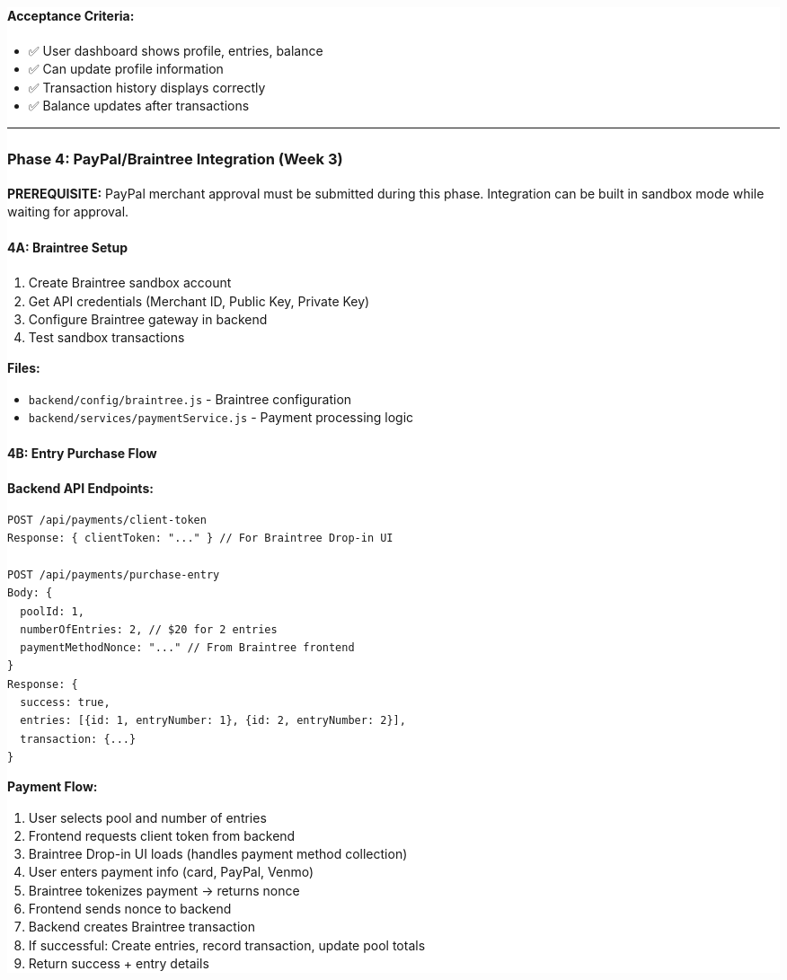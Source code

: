 #### Acceptance Criteria:
- ✅ User dashboard shows profile, entries, balance
- ✅ Can update profile information
- ✅ Transaction history displays correctly
- ✅ Balance updates after transactions

---

### **Phase 4: PayPal/Braintree Integration (Week 3)**

**PREREQUISITE:** PayPal merchant approval must be submitted during this phase. Integration can be built in sandbox mode while waiting for approval.

#### 4A: Braintree Setup

1. Create Braintree sandbox account
2. Get API credentials (Merchant ID, Public Key, Private Key)
3. Configure Braintree gateway in backend
4. Test sandbox transactions

**Files:**
- `backend/config/braintree.js` - Braintree configuration
- `backend/services/paymentService.js` - Payment processing logic

#### 4B: Entry Purchase Flow

**Backend API Endpoints:**
```
POST /api/payments/client-token
Response: { clientToken: "..." } // For Braintree Drop-in UI

POST /api/payments/purchase-entry
Body: {
  poolId: 1,
  numberOfEntries: 2, // $20 for 2 entries
  paymentMethodNonce: "..." // From Braintree frontend
}
Response: {
  success: true,
  entries: [{id: 1, entryNumber: 1}, {id: 2, entryNumber: 2}],
  transaction: {...}
}
```

**Payment Flow:**
1. User selects pool and number of entries
2. Frontend requests client token from backend
3. Braintree Drop-in UI loads (handles payment method collection)
4. User enters payment info (card, PayPal, Venmo)
5. Braintree tokenizes payment → returns nonce
6. Frontend sends nonce to backend
7. Backend creates Braintree transaction
8. If successful: Create entries, record transaction, update pool totals
9. Return success + entry details
